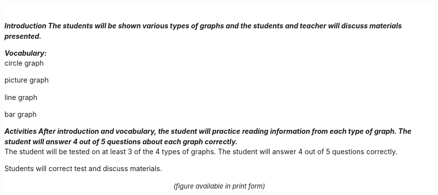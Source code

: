    </i>
  </b>
  <br/>
 </p>
 <p>
  <b>
   <i>
    <i>
     <b>
      Introduction
     </b>
    </i>
    The students will be shown various types of graphs and the students and teacher will discuss materials presented.
   </i>
  </b>
  <br/>
 </p>
 <p>
  <b>
   <i>
    <i>
     <b>
      Vocabulary:
     </b>
    </i>
   </i>
  </b>
  <br/>
  circle graph
 </p>
 <p>
  picture graph
 </p>
 <p>
  line graph
 </p>
 <p>
  bar graph
 </p>
<p>
  <b>
   <i>
    <i>
     <b>
      Activities
     </b>
    </i>
    After introduction and vocabulary, the student will practice reading information from each type of graph. The student will answer 4 out of 5 questions about each graph correctly.
   </i>
  </b>
  <br/>
  The student will be tested on at least 3 of the 4 types of graphs. The student will answer 4 out of 5 questions correctly.
 </p>
 <p>
  Students will correct test and discuss materials.
 </p>
<center>
  <i>
   <font size="-1">
    (figure available in print form)
   </font>